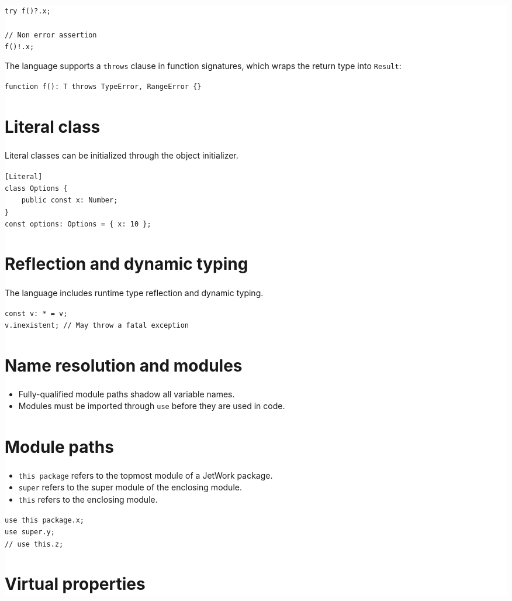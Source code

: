 ```
try f()?.x;

// Non error assertion
f()!.x;
```

The language supports a `throws` clause in function signatures, which wraps the return type into `Result`:

```
function f(): T throws TypeError, RangeError {}
```

# Literal class

Literal classes can be initialized through the object initializer.

```
[Literal]
class Options {
    public const x: Number;
}
const options: Options = { x: 10 };
```

# Reflection and dynamic typing

The language includes runtime type reflection and dynamic typing.

```
const v: * = v;
v.inexistent; // May throw a fatal exception
```

# Name resolution and modules

* Fully-qualified module paths shadow all variable names.
* Modules must be imported through `use` before they are used in code.

# Module paths

* `this package` refers to the topmost module of a JetWork package.
* `super` refers to the super module of the enclosing module.
* `this` refers to the enclosing module.

```
use this package.x;
use super.y;
// use this.z;
```

# Virtual properties
